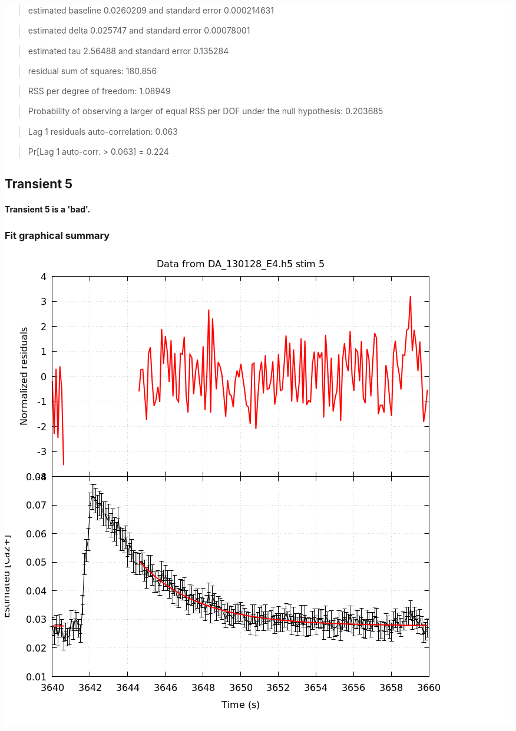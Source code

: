 > estimated baseline 0.0260209 and standard error 0.000214631

> estimated delta 0.025747 and standard error 0.00078001

> estimated tau 2.56488 and standard error 0.135284

> residual sum of squares: 180.856

> RSS per degree of freedom: 1.08949

> Probability of observing a larger of equal RSS per DOF under the null hypothesis: 0.203685



> Lag 1 residuals auto-correlation: 0.063

> Pr[Lag 1 auto-corr. > 0.063] = 0.224



## Transient 5
**Transient 5 is a 'bad'.**

### Fit graphical summary
![DA_130128_E4_aba_RatioFit_s5](DA_130128_E4_aba_RatioFit_s5.png)
